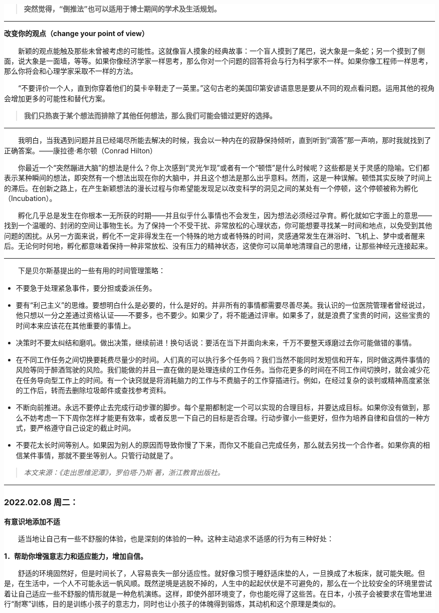 > **突然觉得，“倒推法”也可以适用于博士期间的学术及生活规划。**

---

**改变你的观点（change your point of view）**

&emsp;&emsp;新颖的观点能触及那些未曾被考虑的可能性。这就像盲人摸象的经典故事：一个盲人摸到了尾巴，说大象是一条蛇；另一个摸到了侧面，说大象是一面墙，等等。如果你像经济学家一样思考，那么你对一个问题的回答将会与行为科学家不一样。如果你像工程师一样思考，那么你将会和心理学家采取不一样的方法。

&emsp;&emsp;“不要评价一个人，直到你穿着他们的莫卡辛鞋走了一英里。”这句古老的美国印第安谚语意思是要从不同的观点看问题。运用其他的视角会增加更多的可能性和替代方案。

> **我们只热衷于某个想法而排除了其他任何想法，那么我们可能会错过更好的选择。**

---

&emsp;&emsp;我明白，当我遇到问题并且已经竭尽所能去解决的时候，我会以一种内在的寂静保持倾听，直到听到“滴答”那一声响，那时我就找到了正确答案。——康拉德·希尔顿（Conrad Hilton）

&emsp;&emsp;你最近一个“突然蹦进大脑”的想法是什么？你上次感到“灵光乍现”或者有一个“顿悟”是什么时候呢？这些都是关于灵感的隐喻。它们都表示某种瞬间的想法，即突然有一个想法出现在你的大脑中，并且这个想法是那么出乎意料。然而，这是一种误解。顿悟其实反映了时间上的滞后。在创新之路上，在产生新颖想法的漫长过程与你希望能发现足以改变科学的洞见之间的某处有一个停顿，这个停顿被称为孵化（Incubation）。

&emsp;&emsp;孵化几乎总是发生在你根本一无所获的时期——并且似乎什么事情也不会发生，因为想法必须经过孕育。孵化就如它字面上的意思——找到一个温暖的、封闭的空间让事物生长。为了保持一个不受干扰、非常放松的心理状态，你可能想要寻找某一时间和地点，以免受到其他问题的困扰。从另一方面来说，孵化不一定非得发生在一个特殊的地方或者特殊的时间，灵感通常发生在淋浴时、飞机上、梦中或者醒来后。无论何时何地，孵化都意味着保持一种非常放松、没有压力的精神状态，这使你可以简单地清理自己的思绪，让那些神经元连接起来。

---

&emsp;&emsp;下是贝尔斯基提出的一些有用的时间管理策略：

- 不要急于处理紧急事件，要分担或委派任务。

- 要有“利己主义”的思维。要想明白什么是必要的，什么是好的。并非所有的事情都需要尽善尽美。我认识的一位医院管理者曾经说过，他只想以一分之差通过资格认证——不要多，也不要少。如果少了，将不能通过评审。如果多了，就是浪费了宝贵的时间，这些宝贵的时间本来应该花在其他重要的事情上。

- 决策时不要太纠结和磨叽。做出决策，继续前进！换句话说：要活在当下并面向未来，千万不要整天琢磨过去你可能做错的事情。

- 在不同工作任务之间切换要耗费尽量少的时间。人们真的可以执行多个任务吗？我们当然不能同时发短信和开车，同时做这两件事情的风险等同于醉酒驾驶的风险。我们能做的并且一直在做的是处理连续的工作任务。当你花更多的时间在不同工作间切换时，就会减少花在任务导向型工作上的时间。有一个诀窍就是将消耗脑力的工作与不费脑子的工作穿插进行。例如，在经过复杂的谈判或精神高度紧张的工作后，转而去删除垃圾邮件或查找参考资料。

- 不断向前推进。永远不要停止去完成行动步骤的脚步。每个星期都制定一个可以实现的合理目标，并要达成目标。如果你没有做到，那么不妨考虑一下下周你怎样才能更有效率，或者反思一下自己的目标是否合理。行动步骤小一些更好，但作为培养自律和自信的一种方式，要严格遵守自己设定的截止时间。

- 不要花太长时间等别人。如果因为别人的原因而导致你慢了下来，而你又不能自己完成任务，那么就去另找一个合作者。如果你真的相信某件事情，那就不要坐等别人。只管行动就是了。

> *本文来源：《走出思维泥潭》，罗伯塔·乃斯 著，浙江教育出版社。*

---

### 2022.02.08 周二：

**有意识地添加不适**

&emsp;&emsp;适当地让自己有一些不舒服的体验，也是深刻的体验的一种。这种主动追求不适感的行为有三种好处：

**1．帮助你增强意志力和适应能力，增加自信。**

&emsp;&emsp;舒适的环境固然好，但是时间长了，人容易丧失一部分适应性。就好像习惯于睡舒适床垫的人，一旦换成了木板床，就可能失眠。但是，在生活中，一个人不可能永远一帆风顺。既然逆境是逃脱不掉的，人生中的起起伏伏是不可避免的，那么在一个比较安全的环境里尝试着让自己适应一些不舒服的情形就是一种危机演练。这样，即使外部环境变了，你也能吃得了这些苦。在日本，小孩子会被要求在雪地里进行“耐寒”训练，目的是训练小孩子的意志力，同时也让小孩子的体魄得到锻炼，其动机和这个原理是类似的。
